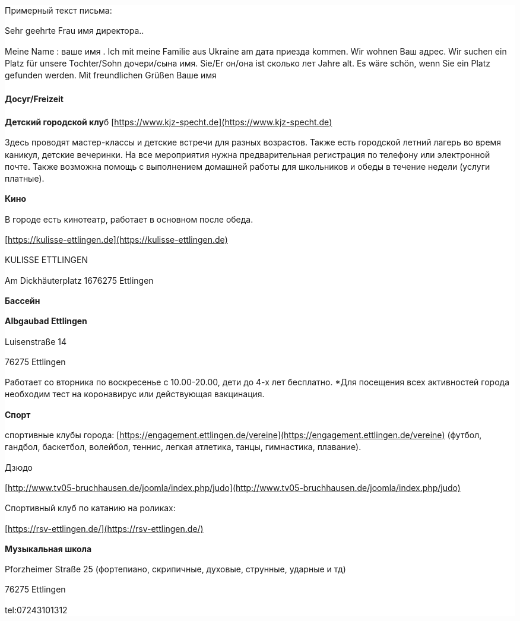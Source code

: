 Примерный текст письма:

Sehr geehrte Frau имя директора..

Meine Name : ваше имя . Ich mit meine Familie aus Ukraine am дата приезда kommen. Wir wohnen Ваш адрес. Wir suchen ein Platz für unsere Tochter/Sohn дочери/сына имя. Sie/Er он/она ist сколько лет Jahre alt. Es wäre schön, wenn Sie ein Platz gefunden werden. Mit freundlichen Grüßen Ваше имя

#### **Досуг/Freizeit**

**Детский городской клу**б [](https://www.kjz-specht.de/)[https://www.kjz-specht.de](https://www.kjz-specht.de)

Здесь проводят мастер-классы и детские встречи для разных возрастов. Также есть городской летний лагерь во время каникул, детские вечеринки. На все мероприятия нужна предварительная регистрация по телефону или электронной почте. Также возможна помощь с выполнением домашней работы для школьников и обеды в течение недели (услуги платные).

**Кино**

В городе есть кинотеатр, работает в основном после обеда.

[](https://kulisse-ettlingen.de/)[https://kulisse-ettlingen.de](https://kulisse-ettlingen.de)

KULISSE ETTLINGEN

Am Dickhäuterplatz 1676275 Ettlingen

**Бассейн**

**Albgaubad Ettlingen**

Luisenstraße 14

76275 Ettlingen

Работает со вторника по воскресенье с 10.00-20.00, дети до 4-х лет бесплатно. *Для посещения всех активностей города необходим тест на коронавирус или действующая вакцинация.

**Спорт**

спортивные клубы города: [](https://engagement.ettlingen.de/vereine)[https://engagement.ettlingen.de/vereine](https://engagement.ettlingen.de/vereine) (футбол, гандбол, баскетбол, волейбол, теннис, легкая атлетика, танцы, гимнастика, плавание).

Дзюдо

[](http://www.tv05-bruchhausen.de/joomla/index.php/judo)[http://www.tv05-bruchhausen.de/joomla/index.php/judo](http://www.tv05-bruchhausen.de/joomla/index.php/judo)

Спортивный клуб по катанию на роликах:

[](https://rsv-ettlingen.de/)[https://rsv-ettlingen.de/](https://rsv-ettlingen.de/)

**Музыкальная школа**

Pforzheimer Straße 25 (фортепиано, скрипичные, духовые, струнные, ударные и тд)

76275 Ettlingen

tel:07243101312
